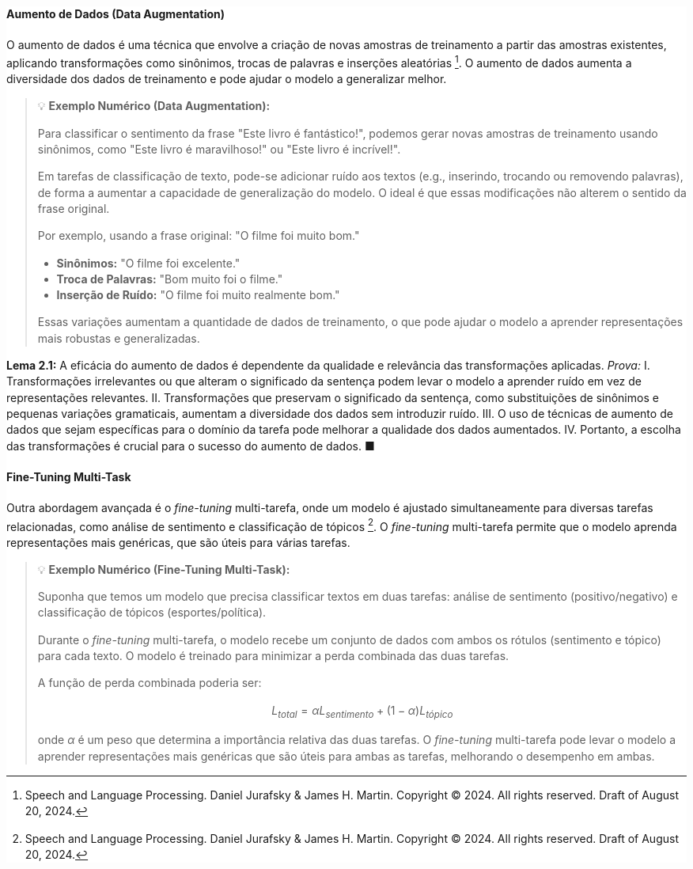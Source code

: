#### Aumento de Dados (Data Augmentation)

O aumento de dados é uma técnica que envolve a criação de novas amostras de treinamento a partir das amostras existentes, aplicando transformações como sinônimos, trocas de palavras e inserções aleatórias [^1]. O aumento de dados aumenta a diversidade dos dados de treinamento e pode ajudar o modelo a generalizar melhor.

> 💡 **Exemplo Numérico (Data Augmentation):**
>
> Para classificar o sentimento da frase "Este livro é fantástico!", podemos gerar novas amostras de treinamento usando sinônimos, como "Este livro é maravilhoso!" ou "Este livro é incrível!".
>
> Em tarefas de classificação de texto, pode-se adicionar ruído aos textos (e.g., inserindo, trocando ou removendo palavras), de forma a aumentar a capacidade de generalização do modelo. O ideal é que essas modificações não alterem o sentido da frase original.
>
> Por exemplo, usando a frase original: "O filme foi muito bom."
>
> *   **Sinônimos:** "O filme foi excelente."
> *   **Troca de Palavras:** "Bom muito foi o filme."
> *   **Inserção de Ruído:** "O filme foi muito realmente bom."
>
> Essas variações aumentam a quantidade de dados de treinamento, o que pode ajudar o modelo a aprender representações mais robustas e generalizadas.

**Lema 2.1:** A eficácia do aumento de dados é dependente da qualidade e relevância das transformações aplicadas.
*Prova:*
I. Transformações irrelevantes ou que alteram o significado da sentença podem levar o modelo a aprender ruído em vez de representações relevantes.
II. Transformações que preservam o significado da sentença, como substituições de sinônimos e pequenas variações gramaticais, aumentam a diversidade dos dados sem introduzir ruído.
III.  O uso de técnicas de aumento de dados que sejam específicas para o domínio da tarefa pode melhorar a qualidade dos dados aumentados.
IV.  Portanto, a escolha das transformações é crucial para o sucesso do aumento de dados. ■

#### Fine-Tuning Multi-Task

Outra abordagem avançada é o *fine-tuning* multi-tarefa, onde um modelo é ajustado simultaneamente para diversas tarefas relacionadas, como análise de sentimento e classificação de tópicos [^1]. O *fine-tuning* multi-tarefa permite que o modelo aprenda representações mais genéricas, que são úteis para várias tarefas.

> 💡 **Exemplo Numérico (Fine-Tuning Multi-Task):**
>
> Suponha que temos um modelo que precisa classificar textos em duas tarefas: análise de sentimento (positivo/negativo) e classificação de tópicos (esportes/política).
>
> Durante o *fine-tuning* multi-tarefa, o modelo recebe um conjunto de dados com ambos os rótulos (sentimento e tópico) para cada texto. O modelo é treinado para minimizar a perda combinada das duas tarefas.
>
> A função de perda combinada poderia ser:
>
>  $$ L_{total} = \alpha L_{sentimento} + (1-\alpha) L_{tópico} $$
>
> onde $\alpha$ é um peso que determina a importância relativa das duas tarefas.  O *fine-tuning* multi-tarefa pode levar o modelo a aprender representações mais genéricas que são úteis para ambas as tarefas, melhorando o desempenho em ambas.


[^1]: Speech and Language Processing. Daniel Jurafsky & James H. Martin. Copyright © 2024. All rights reserved. Draft of August 20, 2024.